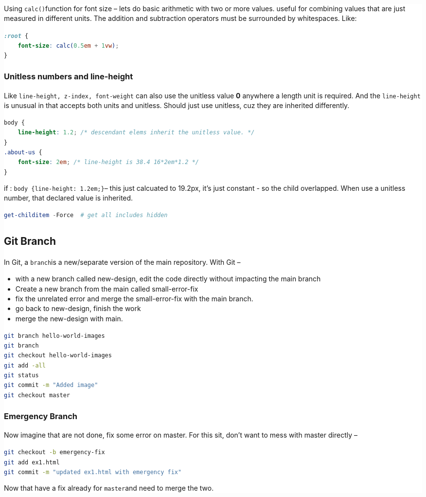 Using `calc()`function for font size – lets do basic arithmetic with two or more values. useful for combining values that are just measured in different units. The addition and subtraction operators must be surrounded by whitespaces. Like:

```css
:root {
    font-size: calc(0.5em + 1vw);
}
```

### Unitless numbers and line-height

Like `line-height, z-index, font-weight` can also use the unitless value **0** anywhere a length unit is required. And the `line-height`is unusual in that accepts both units and unitless. Should just use unitless, cuz they are inherited differently.

```css
body {
    line-height: 1.2; /* descendant elems inherit the unitless value. */
}
.about-us {
    font-size: 2em; /* line-height is 38.4 16*2em*1.2 */
}
```

if : `body {line-height: 1.2em;}`– this just calcuated to 19.2px, it’s just constant - so the child overlapped. When use a unitless number, that declared value is inherited.

```powershell
get-childitem -Force  # get all includes hidden
```

## Git Branch

In Git, a `branch`is a new/separate version of the main repository. With Git – 

- with a new branch called new-design, edit the code directly without impacting the main branch
- Create a new branch from the main called small-error-fix
- fix the unrelated error and merge the small-error-fix with the main branch.
- go back to new-design, finish the work
- merge the new-design with main.

```sh
git branch hello-world-images
git branch
git checkout hello-world-images
git add -all
git status
git commit -m "Added image"
git checkout master
```

### Emergency Branch

Now imagine that are not done, fix some error on master. For this sit, don’t want to mess with master directly – 

```sh
git checkout -b emergency-fix
git add ex1.html
git commit -m "updated ex1.html with emergency fix"
```

Now that have a fix already for `master`and need to merge the two.
